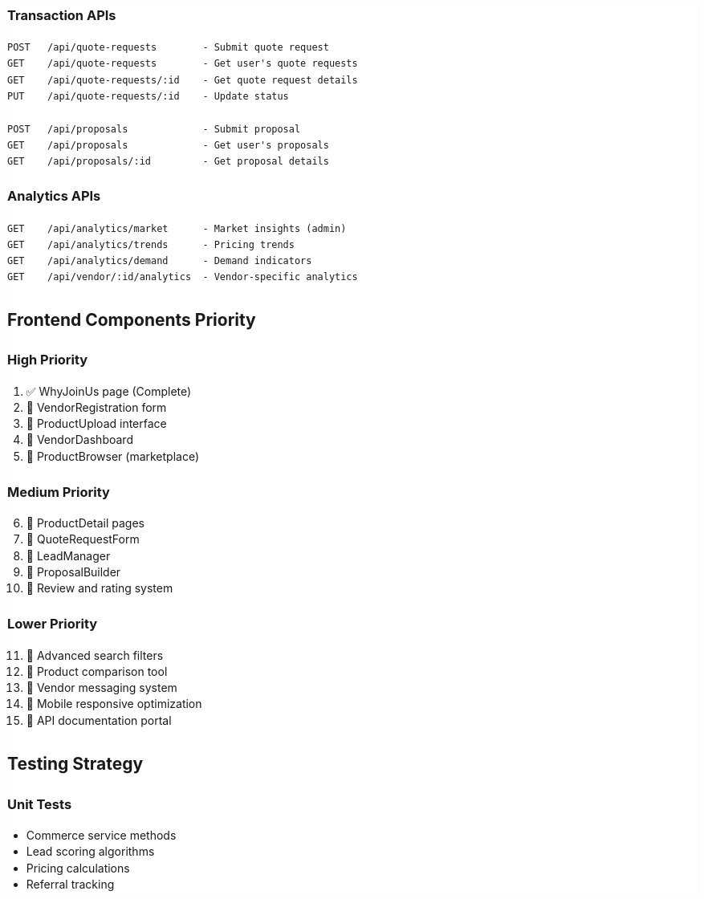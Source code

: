 ### Transaction APIs
```
POST   /api/quote-requests        - Submit quote request
GET    /api/quote-requests        - Get user's quote requests
GET    /api/quote-requests/:id    - Get quote request details
PUT    /api/quote-requests/:id    - Update status

POST   /api/proposals             - Submit proposal
GET    /api/proposals             - Get user's proposals
GET    /api/proposals/:id         - Get proposal details
```

### Analytics APIs
```
GET    /api/analytics/market      - Market insights (admin)
GET    /api/analytics/trends      - Pricing trends
GET    /api/analytics/demand      - Demand indicators
GET    /api/vendor/:id/analytics  - Vendor-specific analytics
```

## Frontend Components Priority

### High Priority
1. ✅ WhyJoinUs page (Complete)
2. 🔲 VendorRegistration form
3. 🔲 ProductUpload interface
4. 🔲 VendorDashboard
5. 🔲 ProductBrowser (marketplace)

### Medium Priority
6. 🔲 ProductDetail pages
7. 🔲 QuoteRequestForm
8. 🔲 LeadManager
9. 🔲 ProposalBuilder
10. 🔲 Review and rating system

### Lower Priority
11. 🔲 Advanced search filters
12. 🔲 Product comparison tool
13. 🔲 Vendor messaging system
14. 🔲 Mobile responsive optimization
15. 🔲 API documentation portal

## Testing Strategy

### Unit Tests
- Commerce service methods
- Lead scoring algorithms
- Pricing calculations
- Referral tracking
